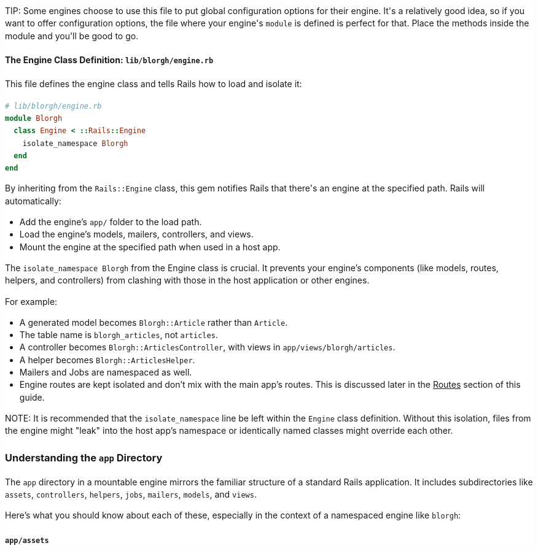 TIP: Some engines choose to use this file to put global configuration options
for their engine. It's a relatively good idea, so if you want to offer
configuration options, the file where your engine's `module` is defined is
perfect for that. Place the methods inside the module and you'll be good to go.

#### The Engine Class Definition: `lib/blorgh/engine.rb`

This file defines the engine class and tells Rails how to load and isolate it:

```ruby
# lib/blorgh/engine.rb
module Blorgh
  class Engine < ::Rails::Engine
    isolate_namespace Blorgh
  end
end
```

By inheriting from the `Rails::Engine` class, this gem notifies Rails that
there's an engine at the specified path. Rails will automatically:

* Add the engine’s `app/` folder to the load path.
* Load the engine’s models, mailers, controllers, and views.
* Mount the engine at the specified path when used in a host app.

The `isolate_namespace Blorgh` from the Engine class is crucial. It prevents your engine’s components (like models, routes, helpers, and controllers) from clashing with those in the host application or other engines.

For example:

* A generated model becomes `Blorgh::Article` rather than `Article`.
* The table name is `blorgh_articles`, not `articles`.
* A controller becomes `Blorgh::ArticlesController`, with views in
  `app/views/blorgh/articles`.
* A helper becomes `Blorgh::ArticlesHelper`.
* Mailers and Jobs are namespaced as well.
* Engine routes are kept isolated and don’t mix with the main app’s routes. This
  is discussed later in the [Routes](#routes) section of this guide.

NOTE: It is recommended that the `isolate_namespace` line be left within the
`Engine` class definition. Without this isolation, files from the engine might
"leak" into the host app’s namespace or identically named classes might override
each other.

### Understanding the `app` Directory

The `app` directory in a mountable engine mirrors the familiar structure of a standard Rails application. It includes subdirectories like `assets`, `controllers`, `helpers`, `jobs`, `mailers`, `models`, and `views`.

Here’s what you should know about each of these, especially in the context of a namespaced engine like `blorgh`:

#### `app/assets`
